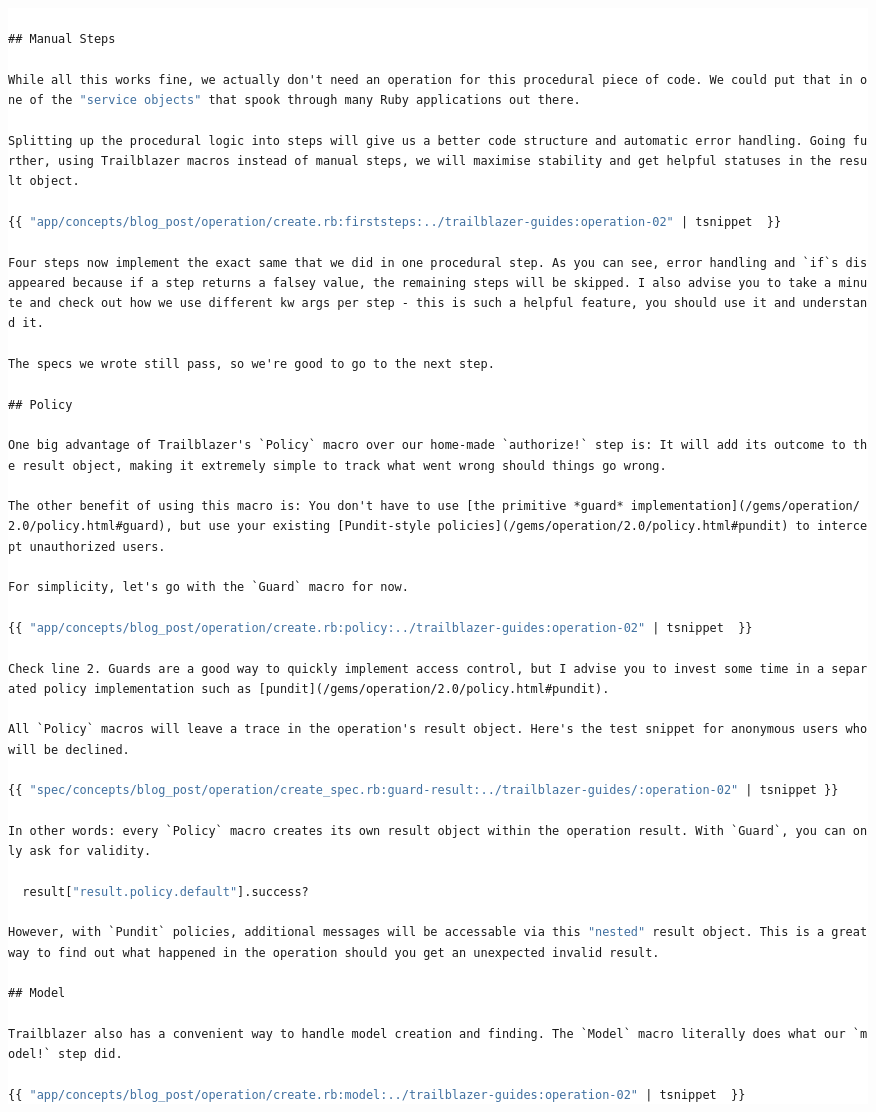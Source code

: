   ~~~8

## Manual Steps

While all this works fine, we actually don't need an operation for this procedural piece of code. We could put that in one of the "service objects" that spook through many Ruby applications out there.

Splitting up the procedural logic into steps will give us a better code structure and automatic error handling. Going further, using Trailblazer macros instead of manual steps, we will maximise stability and get helpful statuses in the result object.

{{ "app/concepts/blog_post/operation/create.rb:firststeps:../trailblazer-guides:operation-02" | tsnippet  }}

Four steps now implement the exact same that we did in one procedural step. As you can see, error handling and `if`s disappeared because if a step returns a falsey value, the remaining steps will be skipped. I also advise you to take a minute and check out how we use different kw args per step - this is such a helpful feature, you should use it and understand it.

The specs we wrote still pass, so we're good to go to the next step.

## Policy

One big advantage of Trailblazer's `Policy` macro over our home-made `authorize!` step is: It will add its outcome to the result object, making it extremely simple to track what went wrong should things go wrong.

The other benefit of using this macro is: You don't have to use [the primitive *guard* implementation](/gems/operation/2.0/policy.html#guard), but use your existing [Pundit-style policies](/gems/operation/2.0/policy.html#pundit) to intercept unauthorized users.

For simplicity, let's go with the `Guard` macro for now.

{{ "app/concepts/blog_post/operation/create.rb:policy:../trailblazer-guides:operation-02" | tsnippet  }}

Check line 2. Guards are a good way to quickly implement access control, but I advise you to invest some time in a separated policy implementation such as [pundit](/gems/operation/2.0/policy.html#pundit).

All `Policy` macros will leave a trace in the operation's result object. Here's the test snippet for anonymous users who will be declined.

{{ "spec/concepts/blog_post/operation/create_spec.rb:guard-result:../trailblazer-guides/:operation-02" | tsnippet }}

In other words: every `Policy` macro creates its own result object within the operation result. With `Guard`, you can only ask for validity.

    result["result.policy.default"].success?

However, with `Pundit` policies, additional messages will be accessable via this "nested" result object. This is a great way to find out what happened in the operation should you get an unexpected invalid result.

## Model

Trailblazer also has a convenient way to handle model creation and finding. The `Model` macro literally does what our `model!` step did.

{{ "app/concepts/blog_post/operation/create.rb:model:../trailblazer-guides:operation-02" | tsnippet  }}

  ~~~